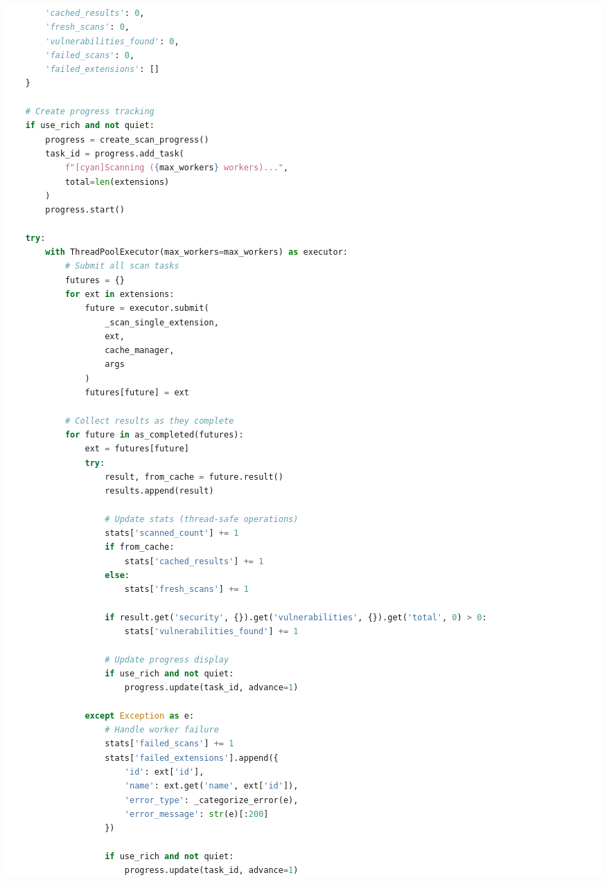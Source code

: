 ```python
        'cached_results': 0,
        'fresh_scans': 0,
        'vulnerabilities_found': 0,
        'failed_scans': 0,
        'failed_extensions': []
    }

    # Create progress tracking
    if use_rich and not quiet:
        progress = create_scan_progress()
        task_id = progress.add_task(
            f"[cyan]Scanning ({max_workers} workers)...",
            total=len(extensions)
        )
        progress.start()

    try:
        with ThreadPoolExecutor(max_workers=max_workers) as executor:
            # Submit all scan tasks
            futures = {}
            for ext in extensions:
                future = executor.submit(
                    _scan_single_extension,
                    ext,
                    cache_manager,
                    args
                )
                futures[future] = ext

            # Collect results as they complete
            for future in as_completed(futures):
                ext = futures[future]
                try:
                    result, from_cache = future.result()
                    results.append(result)

                    # Update stats (thread-safe operations)
                    stats['scanned_count'] += 1
                    if from_cache:
                        stats['cached_results'] += 1
                    else:
                        stats['fresh_scans'] += 1

                    if result.get('security', {}).get('vulnerabilities', {}).get('total', 0) > 0:
                        stats['vulnerabilities_found'] += 1

                    # Update progress display
                    if use_rich and not quiet:
                        progress.update(task_id, advance=1)

                except Exception as e:
                    # Handle worker failure
                    stats['failed_scans'] += 1
                    stats['failed_extensions'].append({
                        'id': ext['id'],
                        'name': ext.get('name', ext['id']),
                        'error_type': _categorize_error(e),
                        'error_message': str(e)[:200]
                    })

                    if use_rich and not quiet:
                        progress.update(task_id, advance=1)

```